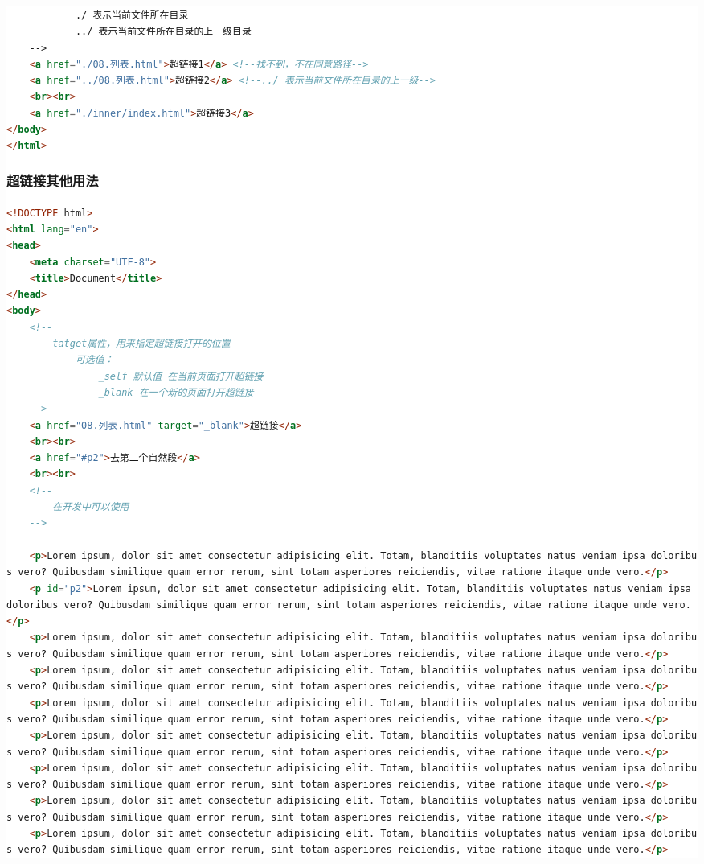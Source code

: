 ```html
            ./ 表示当前文件所在目录
            ../ 表示当前文件所在目录的上一级目录
    -->
    <a href="./08.列表.html">超链接1</a> <!--找不到，不在同意路径-->
    <a href="../08.列表.html">超链接2</a> <!--../ 表示当前文件所在目录的上一级-->
    <br><br>
    <a href="./inner/index.html">超链接3</a> 
</body>
</html>
```

### 超链接其他用法

```html
<!DOCTYPE html>
<html lang="en">
<head>
    <meta charset="UTF-8">
    <title>Document</title>
</head>
<body>
    <!--
        tatget属性，用来指定超链接打开的位置
            可选值：
                _self 默认值 在当前页面打开超链接
                _blank 在一个新的页面打开超链接
    -->
    <a href="08.列表.html" target="_blank">超链接</a>
    <br><br>
    <a href="#p2">去第二个自然段</a>
    <br><br>
    <!--
        在开发中可以使用
    -->

    <p>Lorem ipsum, dolor sit amet consectetur adipisicing elit. Totam, blanditiis voluptates natus veniam ipsa doloribus vero? Quibusdam similique quam error rerum, sint totam asperiores reiciendis, vitae ratione itaque unde vero.</p>
    <p id="p2">Lorem ipsum, dolor sit amet consectetur adipisicing elit. Totam, blanditiis voluptates natus veniam ipsa doloribus vero? Quibusdam similique quam error rerum, sint totam asperiores reiciendis, vitae ratione itaque unde vero.</p>
    <p>Lorem ipsum, dolor sit amet consectetur adipisicing elit. Totam, blanditiis voluptates natus veniam ipsa doloribus vero? Quibusdam similique quam error rerum, sint totam asperiores reiciendis, vitae ratione itaque unde vero.</p>
    <p>Lorem ipsum, dolor sit amet consectetur adipisicing elit. Totam, blanditiis voluptates natus veniam ipsa doloribus vero? Quibusdam similique quam error rerum, sint totam asperiores reiciendis, vitae ratione itaque unde vero.</p>
    <p>Lorem ipsum, dolor sit amet consectetur adipisicing elit. Totam, blanditiis voluptates natus veniam ipsa doloribus vero? Quibusdam similique quam error rerum, sint totam asperiores reiciendis, vitae ratione itaque unde vero.</p>
    <p>Lorem ipsum, dolor sit amet consectetur adipisicing elit. Totam, blanditiis voluptates natus veniam ipsa doloribus vero? Quibusdam similique quam error rerum, sint totam asperiores reiciendis, vitae ratione itaque unde vero.</p>
    <p>Lorem ipsum, dolor sit amet consectetur adipisicing elit. Totam, blanditiis voluptates natus veniam ipsa doloribus vero? Quibusdam similique quam error rerum, sint totam asperiores reiciendis, vitae ratione itaque unde vero.</p>
    <p>Lorem ipsum, dolor sit amet consectetur adipisicing elit. Totam, blanditiis voluptates natus veniam ipsa doloribus vero? Quibusdam similique quam error rerum, sint totam asperiores reiciendis, vitae ratione itaque unde vero.</p>
    <p>Lorem ipsum, dolor sit amet consectetur adipisicing elit. Totam, blanditiis voluptates natus veniam ipsa doloribus vero? Quibusdam similique quam error rerum, sint totam asperiores reiciendis, vitae ratione itaque unde vero.</p>
```